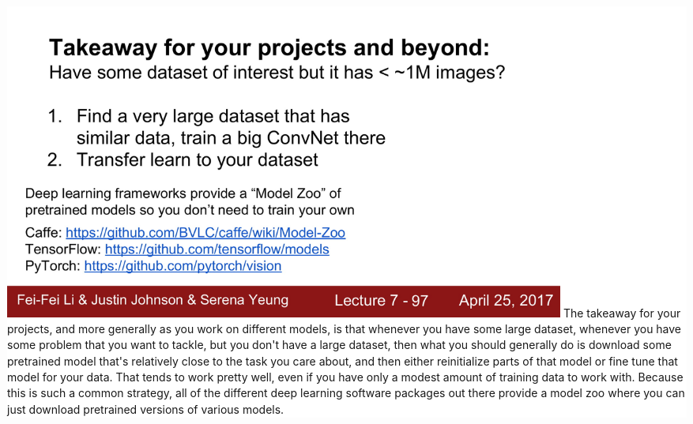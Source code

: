 <img src="./pics/cs231n_2017_lecture7-97.jpg" width="700">
The takeaway for your projects,
and more generally as you
work on different models,
is that whenever you
have some large dataset,
whenever you have some problem that you
want to tackle, but you
don't have a large dataset,
then what you should
generally do is download
some pretrained model
that's relatively close
to the task you care
about, and then either
reinitialize parts of
that model or fine tune
that model for your data.
That tends to work pretty
well, even if you have
only a modest amount of training data
to work with.
Because this is such a common strategy,
all of the different deep learning
software packages out there provide
a model zoo where you can just download
pretrained versions of various models.

